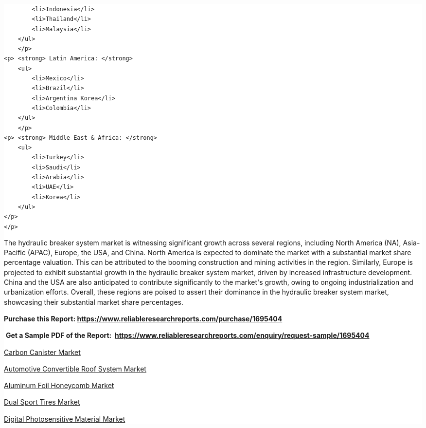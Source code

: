             <li>Indonesia</li>
            <li>Thailand</li>
            <li>Malaysia</li>
        </ul>
        </p> 
    <p> <strong> Latin America: </strong>
        <ul>
            <li>Mexico</li>
            <li>Brazil</li>
            <li>Argentina Korea</li>
            <li>Colombia</li>
        </ul>
        </p> 
    <p> <strong> Middle East & Africa: </strong>
        <ul>
            <li>Turkey</li>
            <li>Saudi</li>
            <li>Arabia</li>
            <li>UAE</li>
            <li>Korea</li>
        </ul>
    </p>
    </p>
<p><p>The hydraulic breaker system market is witnessing significant growth across several regions, including North America (NA), Asia-Pacific (APAC), Europe, the USA, and China. North America is expected to dominate the market with a substantial market share percentage valuation. This can be attributed to the booming construction and mining activities in the region. Similarly, Europe is projected to exhibit substantial growth in the hydraulic breaker system market, driven by increased infrastructure development. China and the USA are also anticipated to contribute significantly to the market's growth, owing to ongoing industrialization and urbanization efforts. Overall, these regions are poised to assert their dominance in the hydraulic breaker system market, showcasing their substantial market share percentages.</p></p>
<p><strong>Purchase this Report: <a href="https://www.reliableresearchreports.com/purchase/1695404">https://www.reliableresearchreports.com/purchase/1695404</a></strong></p>
<p>&nbsp;<strong>Get a Sample PDF of the Report:&nbsp;&nbsp;<a href="https://www.reliableresearchreports.com/enquiry/request-sample/1695404">https://www.reliableresearchreports.com/enquiry/request-sample/1695404</a></strong></p>
<p><strong></strong></p>
<p><p><a href="https://www.linkedin.com/pulse/carbon-canister-market-size-growth-forecast-from-2023-6b0be/">Carbon Canister Market</a></p><p><a href="https://www.linkedin.com/pulse/automotive-convertible-roof-system-market-research-report-provides-aptme/">Automotive Convertible Roof System Market</a></p><p><a href="https://medium.com/@samirmayert107/decoding-aluminum-foil-honeycomb-market-metrics-market-share-trends-and-growth-patterns-1e940ff76d78">Aluminum Foil Honeycomb Market</a></p><p><a href="https://www.linkedin.com/pulse/dual-sport-tires-market-size-share-amp-trends-analysis-r3lue/">Dual Sport Tires Market</a></p><p><a href="https://medium.com/@charityrice2662/digital-photosensitive-material-market-the-key-to-successful-business-strategy-forecast-till-2030-b9c14e08b19c">Digital Photosensitive Material Market</a></p></p>